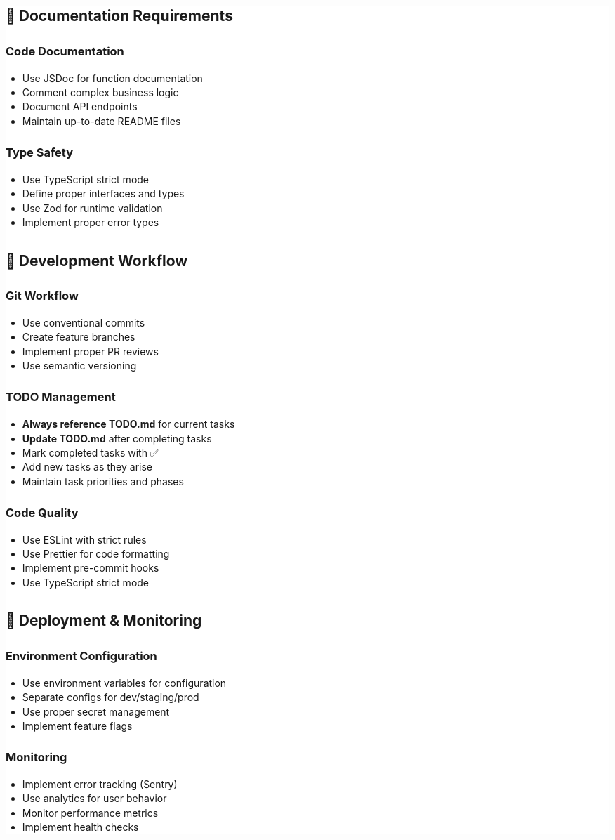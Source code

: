 ## 📝 Documentation Requirements

### Code Documentation
- Use JSDoc for function documentation
- Comment complex business logic
- Document API endpoints
- Maintain up-to-date README files

### Type Safety
- Use TypeScript strict mode
- Define proper interfaces and types
- Use Zod for runtime validation
- Implement proper error types

## 🔄 Development Workflow

### Git Workflow
- Use conventional commits
- Create feature branches
- Implement proper PR reviews
- Use semantic versioning

### TODO Management
- **Always reference TODO.md** for current tasks
- **Update TODO.md** after completing tasks
- Mark completed tasks with ✅
- Add new tasks as they arise
- Maintain task priorities and phases

### Code Quality
- Use ESLint with strict rules
- Use Prettier for code formatting
- Implement pre-commit hooks
- Use TypeScript strict mode

## 🚦 Deployment & Monitoring

### Environment Configuration
- Use environment variables for configuration
- Separate configs for dev/staging/prod
- Use proper secret management
- Implement feature flags

### Monitoring
- Implement error tracking (Sentry)
- Use analytics for user behavior
- Monitor performance metrics
- Implement health checks
